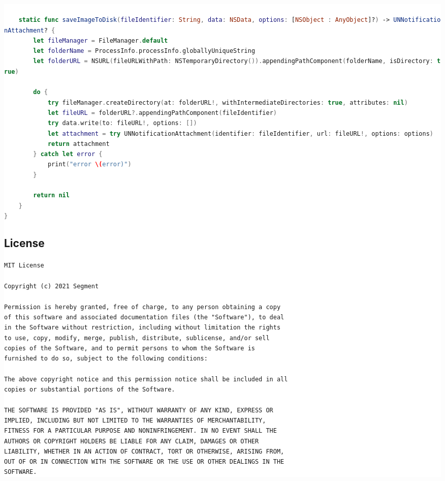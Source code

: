 ```swift
    
    static func saveImageToDisk(fileIdentifier: String, data: NSData, options: [NSObject : AnyObject]?) -> UNNotificationAttachment? {
        let fileManager = FileManager.default
        let folderName = ProcessInfo.processInfo.globallyUniqueString
        let folderURL = NSURL(fileURLWithPath: NSTemporaryDirectory()).appendingPathComponent(folderName, isDirectory: true)
        
        do {
            try fileManager.createDirectory(at: folderURL!, withIntermediateDirectories: true, attributes: nil)
            let fileURL = folderURL?.appendingPathComponent(fileIdentifier)
            try data.write(to: fileURL!, options: [])
            let attachment = try UNNotificationAttachment(identifier: fileIdentifier, url: fileURL!, options: options)
            return attachment
        } catch let error {
            print("error \(error)")
        }
        
        return nil
    }
}
```

## License
```
MIT License

Copyright (c) 2021 Segment

Permission is hereby granted, free of charge, to any person obtaining a copy
of this software and associated documentation files (the "Software"), to deal
in the Software without restriction, including without limitation the rights
to use, copy, modify, merge, publish, distribute, sublicense, and/or sell
copies of the Software, and to permit persons to whom the Software is
furnished to do so, subject to the following conditions:

The above copyright notice and this permission notice shall be included in all
copies or substantial portions of the Software.

THE SOFTWARE IS PROVIDED "AS IS", WITHOUT WARRANTY OF ANY KIND, EXPRESS OR
IMPLIED, INCLUDING BUT NOT LIMITED TO THE WARRANTIES OF MERCHANTABILITY,
FITNESS FOR A PARTICULAR PURPOSE AND NONINFRINGEMENT. IN NO EVENT SHALL THE
AUTHORS OR COPYRIGHT HOLDERS BE LIABLE FOR ANY CLAIM, DAMAGES OR OTHER
LIABILITY, WHETHER IN AN ACTION OF CONTRACT, TORT OR OTHERWISE, ARISING FROM,
OUT OF OR IN CONNECTION WITH THE SOFTWARE OR THE USE OR OTHER DEALINGS IN THE
SOFTWARE.
```
